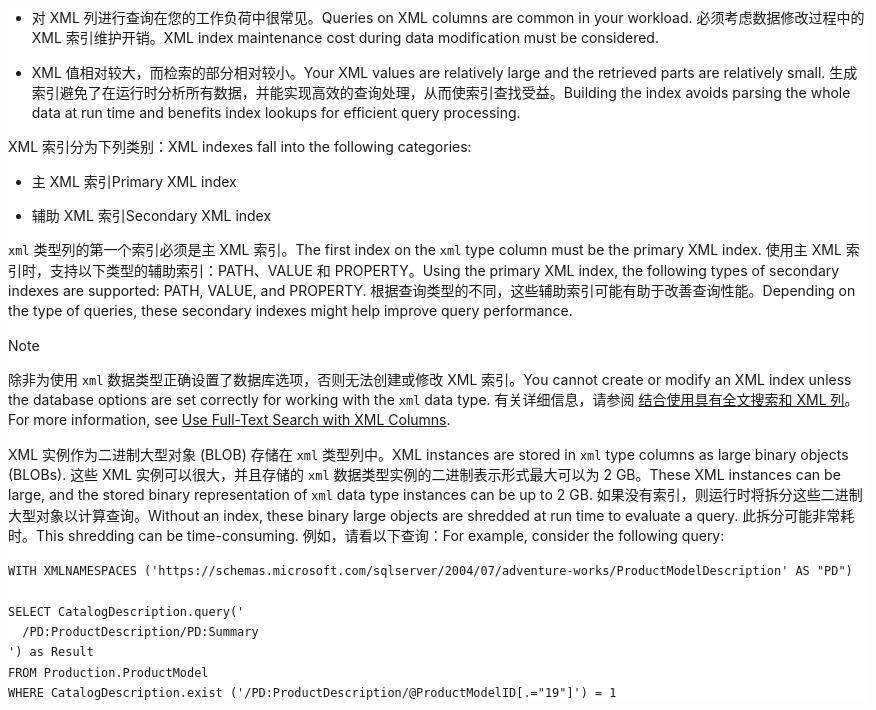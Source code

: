 -   <span data-ttu-id="5be39-106">对 XML 列进行查询在您的工作负荷中很常见。</span><span class="sxs-lookup"><span data-stu-id="5be39-106">Queries on XML columns are common in your workload.</span></span> <span data-ttu-id="5be39-107">必须考虑数据修改过程中的 XML 索引维护开销。</span><span class="sxs-lookup"><span data-stu-id="5be39-107">XML index maintenance cost during data modification must be considered.</span></span>  
  
-   <span data-ttu-id="5be39-108">XML 值相对较大，而检索的部分相对较小。</span><span class="sxs-lookup"><span data-stu-id="5be39-108">Your XML values are relatively large and the retrieved parts are relatively small.</span></span> <span data-ttu-id="5be39-109">生成索引避免了在运行时分析所有数据，并能实现高效的查询处理，从而使索引查找受益。</span><span class="sxs-lookup"><span data-stu-id="5be39-109">Building the index avoids parsing the whole data at run time and benefits index lookups for efficient query processing.</span></span>  
  
 <span data-ttu-id="5be39-110">XML 索引分为下列类别：</span><span class="sxs-lookup"><span data-stu-id="5be39-110">XML indexes fall into the following categories:</span></span>  
  
-   <span data-ttu-id="5be39-111">主 XML 索引</span><span class="sxs-lookup"><span data-stu-id="5be39-111">Primary XML index</span></span>  
  
-   <span data-ttu-id="5be39-112">辅助 XML 索引</span><span class="sxs-lookup"><span data-stu-id="5be39-112">Secondary XML index</span></span>  
  
 <span data-ttu-id="5be39-113">`xml` 类型列的第一个索引必须是主 XML 索引。</span><span class="sxs-lookup"><span data-stu-id="5be39-113">The first index on the `xml` type column must be the primary XML index.</span></span> <span data-ttu-id="5be39-114">使用主 XML 索引时，支持以下类型的辅助索引：PATH、VALUE 和 PROPERTY。</span><span class="sxs-lookup"><span data-stu-id="5be39-114">Using the primary XML index, the following types of secondary indexes are supported: PATH, VALUE, and PROPERTY.</span></span> <span data-ttu-id="5be39-115">根据查询类型的不同，这些辅助索引可能有助于改善查询性能。</span><span class="sxs-lookup"><span data-stu-id="5be39-115">Depending on the type of queries, these secondary indexes might help improve query performance.</span></span>  
  
> [!NOTE]  
>  <span data-ttu-id="5be39-116">除非为使用 `xml` 数据类型正确设置了数据库选项，否则无法创建或修改 XML 索引。</span><span class="sxs-lookup"><span data-stu-id="5be39-116">You cannot create or modify an XML index unless the database options are set correctly for working with the `xml` data type.</span></span> <span data-ttu-id="5be39-117">有关详细信息，请参阅 [结合使用具有全文搜索和 XML 列](use-full-text-search-with-xml-columns.md)。</span><span class="sxs-lookup"><span data-stu-id="5be39-117">For more information, see [Use Full-Text Search with XML Columns](use-full-text-search-with-xml-columns.md).</span></span>  
  
 <span data-ttu-id="5be39-118">XML 实例作为二进制大型对象 (BLOB) 存储在 `xml` 类型列中。</span><span class="sxs-lookup"><span data-stu-id="5be39-118">XML instances are stored in `xml` type columns as large binary objects (BLOBs).</span></span> <span data-ttu-id="5be39-119">这些 XML 实例可以很大，并且存储的 `xml` 数据类型实例的二进制表示形式最大可以为 2 GB。</span><span class="sxs-lookup"><span data-stu-id="5be39-119">These XML instances can be large, and the stored binary representation of `xml` data type instances can be up to 2 GB.</span></span> <span data-ttu-id="5be39-120">如果没有索引，则运行时将拆分这些二进制大型对象以计算查询。</span><span class="sxs-lookup"><span data-stu-id="5be39-120">Without an index, these binary large objects are shredded at run time to evaluate a query.</span></span> <span data-ttu-id="5be39-121">此拆分可能非常耗时。</span><span class="sxs-lookup"><span data-stu-id="5be39-121">This shredding can be time-consuming.</span></span> <span data-ttu-id="5be39-122">例如，请看以下查询：</span><span class="sxs-lookup"><span data-stu-id="5be39-122">For example, consider the following query:</span></span>  
  
```  
WITH XMLNAMESPACES ('https://schemas.microsoft.com/sqlserver/2004/07/adventure-works/ProductModelDescription' AS "PD")  
  
SELECT CatalogDescription.query('  
  /PD:ProductDescription/PD:Summary  
') as Result  
FROM Production.ProductModel  
WHERE CatalogDescription.exist ('/PD:ProductDescription/@ProductModelID[.="19"]') = 1  
```  
  